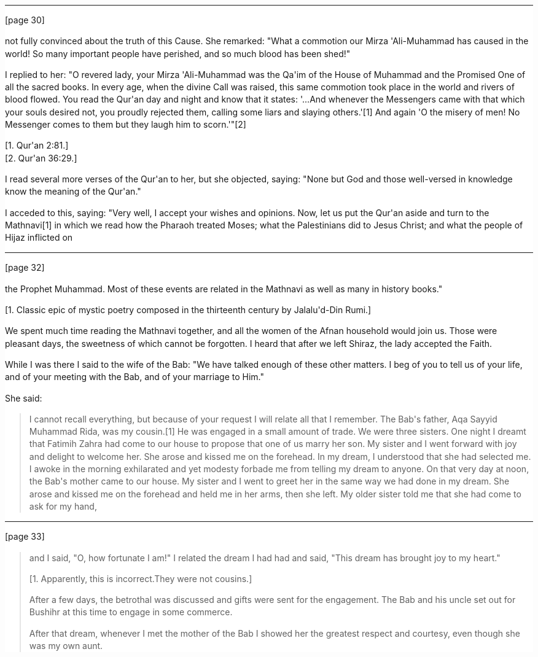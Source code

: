 * * *

\[page 30\]

not fully convinced about the truth of this Cause. She remarked: "What a commotion our Mirza 'Ali-Muhammad has caused in the world! So many important people have perished, and so much blood has been shed!"

I replied to her: "O revered lady, your Mirza 'Ali-Muhammad was the Qa'im of the House of Muhammad and the Promised One of all the sacred books. In every age, when the divine Call was raised, this same commotion took place in the world and rivers of blood flowed. You read the Qur'an day and night and know that it states: '...And whenever the Messengers came with that which your souls desired not, you proudly rejected them, calling some liars and slaying others.'\[1\] And again 'O the misery of men! No Messenger comes to them but they laugh him to scorn.'"\[2\]

\[1\. Qur'an 2:81.\]  
\[2\. Qur'an 36:29.\]

I read several more verses of the Qur'an to her, but she objected, saying: "None but God and those well-versed in knowledge know the meaning of the Qur'an."

I acceded to this, saying: "Very well, I accept your wishes and opinions. Now, let us put the Qur'an aside and turn to the Mathnavi\[1\] in which we read how the Pharaoh treated Moses; what the Palestinians did to Jesus Christ; and what the people of Hijaz inflicted on

* * *

\[page 32\]

the Prophet Muhammad. Most of these events are related in the Mathnavi as well as many in history books."

\[1\. Classic epic of mystic poetry composed in the thirteenth century by Jalalu'd-Din Rumi.\]

We spent much time reading the Mathnavi together, and all the women of the Afnan household would join us. Those were pleasant days, the sweetness of which cannot be forgotten. I heard that after we left Shiraz, the lady accepted the Faith.

While I was there I said to the wife of the Bab: "We have talked enough of these other matters. I beg of you to tell us of your life, and of your meeting with the Bab, and of your marriage to Him."

She said:

> I cannot recall everything, but because of your request I will relate all that I remember. The Bab's father, Aqa Sayyid Muhammad Rida, was my cousin.\[1\] He was engaged in a small amount of trade. We were three sisters. One night I dreamt that Fatimih Zahra had come to our house to propose that one of us marry her son. My sister and I went forward with joy and delight to welcome her. She arose and kissed me on the forehead. In my dream, I understood that she had selected me. I awoke in the morning exhilarated and yet modesty forbade me from telling my dream to anyone. On that very day at noon, the Bab's mother came to our house. My sister and I went to greet her in the same way we had done in my dream. She arose and kissed me on the forehead and held me in her arms, then she left. My older sister told me that she had come to ask for my hand,

* * *

\[page 33\]

> and I said, "O, how fortunate I am!" I related the dream I had had and said, "This dream has brought joy to my heart."
> 
> \[1\. Apparently, this is incorrect.They were not cousins.\]
> 
> After a few days, the betrothal was discussed and gifts were sent for the engagement. The Bab and his uncle set out for Bushihr at this time to engage in some commerce.
> 
> After that dream, whenever I met the mother of the Bab I showed her the greatest respect and courtesy, even though she was my own aunt.
> 